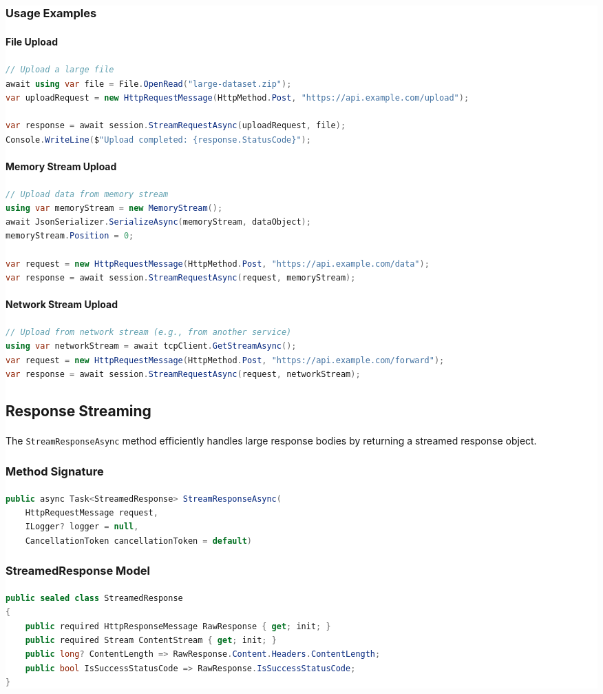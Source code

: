 ### Usage Examples

#### File Upload

```csharp
// Upload a large file
await using var file = File.OpenRead("large-dataset.zip");
var uploadRequest = new HttpRequestMessage(HttpMethod.Post, "https://api.example.com/upload");

var response = await session.StreamRequestAsync(uploadRequest, file);
Console.WriteLine($"Upload completed: {response.StatusCode}");
```

#### Memory Stream Upload

```csharp
// Upload data from memory stream
using var memoryStream = new MemoryStream();
await JsonSerializer.SerializeAsync(memoryStream, dataObject);
memoryStream.Position = 0;

var request = new HttpRequestMessage(HttpMethod.Post, "https://api.example.com/data");
var response = await session.StreamRequestAsync(request, memoryStream);
```

#### Network Stream Upload

```csharp
// Upload from network stream (e.g., from another service)
using var networkStream = await tcpClient.GetStreamAsync();
var request = new HttpRequestMessage(HttpMethod.Post, "https://api.example.com/forward");
var response = await session.StreamRequestAsync(request, networkStream);
```

## Response Streaming

The `StreamResponseAsync` method efficiently handles large response bodies by returning a streamed response object.

### Method Signature

```csharp
public async Task<StreamedResponse> StreamResponseAsync(
    HttpRequestMessage request,
    ILogger? logger = null,
    CancellationToken cancellationToken = default)
```

### StreamedResponse Model

```csharp
public sealed class StreamedResponse
{
    public required HttpResponseMessage RawResponse { get; init; }
    public required Stream ContentStream { get; init; }
    public long? ContentLength => RawResponse.Content.Headers.ContentLength;
    public bool IsSuccessStatusCode => RawResponse.IsSuccessStatusCode;
}
```
